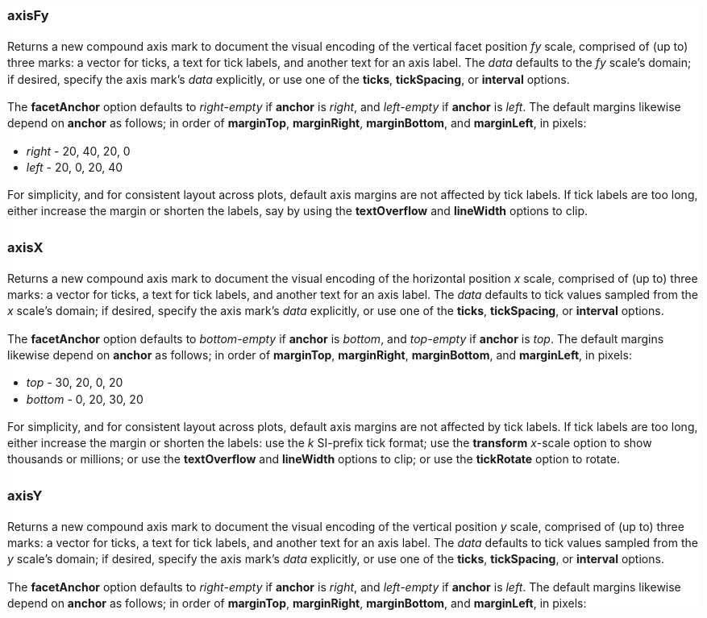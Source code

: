 <h3 class='api api-member'>axisFy</h3>

Returns a new compound axis mark to document the visual encoding of the
vertical facet position _fy_ scale, comprised of (up to) three marks: a
vector for ticks, a text for tick labels, and another text for an axis label.
The _data_ defaults to the _fy_ scale’s domain; if desired, specify the axis
mark’s _data_ explicitly, or use one of the **ticks**, **tickSpacing**, or
**interval** options.

The **facetAnchor** option defaults to _right-empty_ if **anchor** is
_right_, and _left-empty_ if **anchor** is _left_. The default margins
likewise depend on **anchor** as follows; in order of **marginTop**,
**marginRight**, **marginBottom**, and **marginLeft**, in pixels:

- _right_ - 20, 40, 20, 0
- _left_ - 20, 0, 20, 40

For simplicity, and for consistent layout across plots, default axis margins
are not affected by tick labels. If tick labels are too long, either increase
the margin or shorten the labels, say by using the **textOverflow** and
**lineWidth** options to clip.

<h3 class='api api-member'>axisX</h3>

Returns a new compound axis mark to document the visual encoding of the
horizontal position _x_ scale, comprised of (up to) three marks: a vector for
ticks, a text for tick labels, and another text for an axis label. The _data_
defaults to tick values sampled from the _x_ scale’s domain; if desired,
specify the axis mark’s _data_ explicitly, or use one of the **ticks**,
**tickSpacing**, or **interval** options.

The **facetAnchor** option defaults to _bottom-empty_ if **anchor** is
_bottom_, and _top-empty_ if **anchor** is _top_. The default margins
likewise depend on **anchor** as follows; in order of **marginTop**,
**marginRight**, **marginBottom**, and **marginLeft**, in pixels:

- _top_ - 30, 20, 0, 20
- _bottom_ - 0, 20, 30, 20

For simplicity, and for consistent layout across plots, default axis margins
are not affected by tick labels. If tick labels are too long, either increase
the margin or shorten the labels: use the _k_ SI-prefix tick format; use the
**transform** _x_-scale option to show thousands or millions; or use the
**textOverflow** and **lineWidth** options to clip; or use the **tickRotate**
option to rotate.

<h3 class='api api-member'>axisY</h3>

Returns a new compound axis mark to document the visual encoding of the
vertical position _y_ scale, comprised of (up to) three marks: a vector for
ticks, a text for tick labels, and another text for an axis label. The _data_
defaults to tick values sampled from the _y_ scale’s domain; if desired,
specify the axis mark’s _data_ explicitly, or use one of the **ticks**,
**tickSpacing**, or **interval** options.

The **facetAnchor** option defaults to _right-empty_ if **anchor** is
_right_, and _left-empty_ if **anchor** is _left_. The default margins
likewise depend on **anchor** as follows; in order of **marginTop**,
**marginRight**, **marginBottom**, and **marginLeft**, in pixels:
